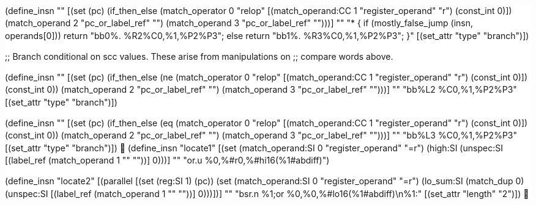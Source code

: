(define_insn ""
  [(set (pc) (if_then_else
	      (match_operator 0 "relop"
			      [(match_operand:CC 1 "register_operand" "r")
			       (const_int 0)])
	      (match_operand 2 "pc_or_label_ref" "")
	      (match_operand 3 "pc_or_label_ref" "")))]
  ""
  "*
{
  if (mostly_false_jump (insn, operands[0]))
    return \"bb0%. %R2%C0,%1,%P2%P3\";
  else
    return \"bb1%. %R3%C0,%1,%P2%P3\";
}"
  [(set_attr "type" "branch")])

;; Branch conditional on scc values.  These arise from manipulations on
;; compare words above.

(define_insn ""
  [(set (pc)
	(if_then_else
	 (ne (match_operator 0 "relop"
			     [(match_operand:CC 1 "register_operand" "r")
			      (const_int 0)])
	     (const_int 0))
	 (match_operand 2 "pc_or_label_ref" "")
	 (match_operand 3 "pc_or_label_ref" "")))]
  ""
  "bb%L2 %C0,%1,%P2%P3"
  [(set_attr "type" "branch")])

(define_insn ""
  [(set (pc)
	(if_then_else
	 (eq (match_operator 0 "relop"
			     [(match_operand:CC 1 "register_operand" "r")
			      (const_int 0)])
	     (const_int 0))
	 (match_operand 2 "pc_or_label_ref" "")
	 (match_operand 3 "pc_or_label_ref" "")))]
  ""
  "bb%L3 %C0,%1,%P2%P3"
  [(set_attr "type" "branch")])

(define_insn "locate1"
  [(set (match_operand:SI 0 "register_operand" "=r")
	(high:SI (unspec:SI [(label_ref (match_operand 1 "" ""))] 0)))]
  ""
  "or.u %0,%#r0,%#hi16(%1#abdiff)")

(define_insn "locate2"
  [(parallel [(set (reg:SI 1) (pc))
	      (set (match_operand:SI 0 "register_operand" "=r")
		   (lo_sum:SI (match_dup 0)
			      (unspec:SI
			       [(label_ref (match_operand 1 "" ""))] 0)))])]
  ""
  "bsr.n %1\;or %0,%0,%#lo16(%1#abdiff)\\n%1:"
  [(set_attr "length" "2")])
